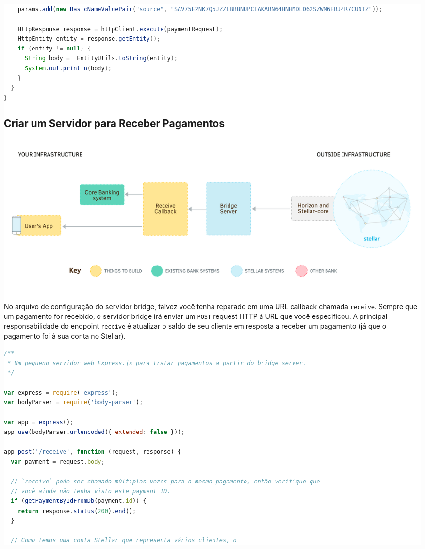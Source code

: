 ```java
    params.add(new BasicNameValuePair("source", "SAV75E2NK7Q5JZZLBBBNUPCIAKABN64HNHMDLD62SZWM6EBJ4R7CUNTZ"));

    HttpResponse response = httpClient.execute(paymentRequest);
    HttpEntity entity = response.getEntity();
    if (entity != null) {
      String body =  EntityUtils.toString(entity);
      System.out.println(body);
    }
  }
}
```

</code-example>


## Criar um Servidor para Receber Pagamentos

![Payment flow diagram](assets/anchor-receive-payment-basic-bridge.png)

No arquivo de configuração do servidor bridge, talvez você tenha reparado em uma URL callback chamada `receive`. Sempre que um pagamento for recebido, o servidor bridge irá enviar um `POST` request HTTP à URL que você especificou. A principal responsabilidade do endpoint `receive` é atualizar o saldo de seu cliente em resposta a receber um pagamento (já que o pagamento foi à sua conta no Stellar).

<code-example name="Implementar o Callback Receive">

```js
/**
 * Um pequeno servidor web Express.js para tratar pagamentos a partir do bridge server.
 */

var express = require('express');
var bodyParser = require('body-parser');

var app = express();
app.use(bodyParser.urlencoded({ extended: false }));

app.post('/receive', function (request, response) {
  var payment = request.body;

  // `receive` pode ser chamado múltiplas vezes para o mesmo pagamento, então verifique que
  // você ainda não tenha visto este payment ID.
  if (getPaymentByIdFromDb(payment.id)) {
    return response.status(200).end();
  }

  // Como temos uma conta Stellar que representa vários clientes, o
```